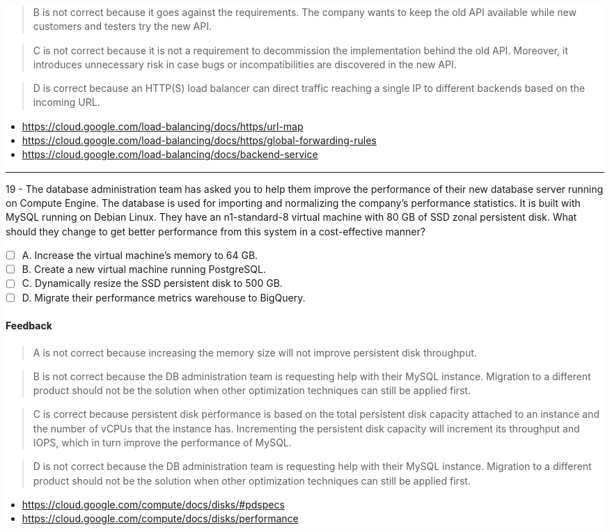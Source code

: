 > B is not correct because it goes against the requirements. The company wants to keep the old API available while new customers and testers try the new API.

> C is not correct because it is not a requirement to decommission the implementation behind the old API. Moreover, it introduces unnecessary risk in case bugs or incompatibilities are discovered in the new API.

> D is correct because an HTTP(S) load balancer can direct traffic reaching a single IP to different backends based on the incoming URL.

- https://cloud.google.com/load-balancing/docs/https/url-map
- https://cloud.google.com/load-balancing/docs/https/global-forwarding-rules
- https://cloud.google.com/load-balancing/docs/backend-service

---
19 - The database administration team has asked you to help them improve the performance of their new database server running on Compute Engine. The database is used for importing and normalizing the company’s performance statistics. It is built with MySQL running on Debian Linux. They have an n1-standard-8 virtual machine with 80 GB of SSD zonal persistent disk. What should they change to get better performance from this system in a cost-effective manner?
- [ ] A. Increase the virtual machine’s memory to 64 GB.
- [ ] B. Create a new virtual machine running PostgreSQL.
- [ ] C. Dynamically resize the SSD persistent disk to 500 GB.
- [ ] D. Migrate their performance metrics warehouse to BigQuery.
#### Feedback
> A is not correct because increasing the memory size will not improve persistent disk throughput.

> B is not correct because the DB administration team is requesting help with their MySQL instance. Migration to a different product should not be the solution when other optimization techniques can still be applied first.

> C is correct because persistent disk performance is based on the total persistent disk capacity attached to an instance and the number of vCPUs that the instance has. Incrementing the persistent disk capacity will increment its throughput and IOPS, which in turn improve the performance of MySQL.

> D is not correct because the DB administration team is requesting help with their MySQL instance. Migration to a different product should not be the solution when other optimization techniques can still be applied first.

- https://cloud.google.com/compute/docs/disks/#pdspecs
- https://cloud.google.com/compute/docs/disks/performance